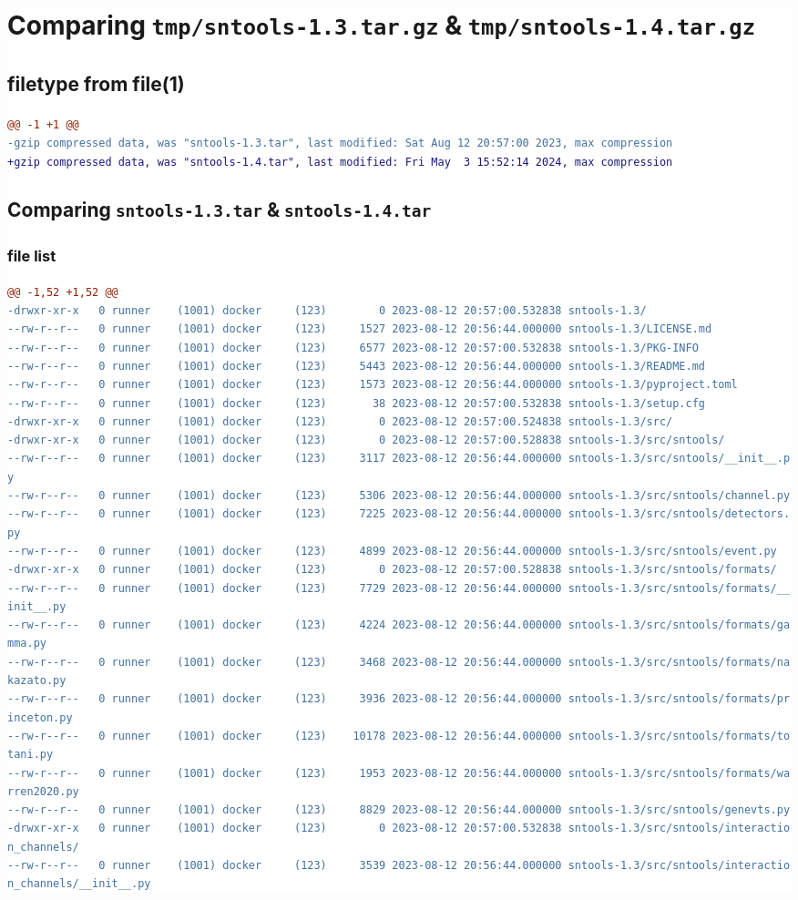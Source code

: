 # Comparing `tmp/sntools-1.3.tar.gz` & `tmp/sntools-1.4.tar.gz`

## filetype from file(1)

```diff
@@ -1 +1 @@
-gzip compressed data, was "sntools-1.3.tar", last modified: Sat Aug 12 20:57:00 2023, max compression
+gzip compressed data, was "sntools-1.4.tar", last modified: Fri May  3 15:52:14 2024, max compression
```

## Comparing `sntools-1.3.tar` & `sntools-1.4.tar`

### file list

```diff
@@ -1,52 +1,52 @@
-drwxr-xr-x   0 runner    (1001) docker     (123)        0 2023-08-12 20:57:00.532838 sntools-1.3/
--rw-r--r--   0 runner    (1001) docker     (123)     1527 2023-08-12 20:56:44.000000 sntools-1.3/LICENSE.md
--rw-r--r--   0 runner    (1001) docker     (123)     6577 2023-08-12 20:57:00.532838 sntools-1.3/PKG-INFO
--rw-r--r--   0 runner    (1001) docker     (123)     5443 2023-08-12 20:56:44.000000 sntools-1.3/README.md
--rw-r--r--   0 runner    (1001) docker     (123)     1573 2023-08-12 20:56:44.000000 sntools-1.3/pyproject.toml
--rw-r--r--   0 runner    (1001) docker     (123)       38 2023-08-12 20:57:00.532838 sntools-1.3/setup.cfg
-drwxr-xr-x   0 runner    (1001) docker     (123)        0 2023-08-12 20:57:00.524838 sntools-1.3/src/
-drwxr-xr-x   0 runner    (1001) docker     (123)        0 2023-08-12 20:57:00.528838 sntools-1.3/src/sntools/
--rw-r--r--   0 runner    (1001) docker     (123)     3117 2023-08-12 20:56:44.000000 sntools-1.3/src/sntools/__init__.py
--rw-r--r--   0 runner    (1001) docker     (123)     5306 2023-08-12 20:56:44.000000 sntools-1.3/src/sntools/channel.py
--rw-r--r--   0 runner    (1001) docker     (123)     7225 2023-08-12 20:56:44.000000 sntools-1.3/src/sntools/detectors.py
--rw-r--r--   0 runner    (1001) docker     (123)     4899 2023-08-12 20:56:44.000000 sntools-1.3/src/sntools/event.py
-drwxr-xr-x   0 runner    (1001) docker     (123)        0 2023-08-12 20:57:00.528838 sntools-1.3/src/sntools/formats/
--rw-r--r--   0 runner    (1001) docker     (123)     7729 2023-08-12 20:56:44.000000 sntools-1.3/src/sntools/formats/__init__.py
--rw-r--r--   0 runner    (1001) docker     (123)     4224 2023-08-12 20:56:44.000000 sntools-1.3/src/sntools/formats/gamma.py
--rw-r--r--   0 runner    (1001) docker     (123)     3468 2023-08-12 20:56:44.000000 sntools-1.3/src/sntools/formats/nakazato.py
--rw-r--r--   0 runner    (1001) docker     (123)     3936 2023-08-12 20:56:44.000000 sntools-1.3/src/sntools/formats/princeton.py
--rw-r--r--   0 runner    (1001) docker     (123)    10178 2023-08-12 20:56:44.000000 sntools-1.3/src/sntools/formats/totani.py
--rw-r--r--   0 runner    (1001) docker     (123)     1953 2023-08-12 20:56:44.000000 sntools-1.3/src/sntools/formats/warren2020.py
--rw-r--r--   0 runner    (1001) docker     (123)     8829 2023-08-12 20:56:44.000000 sntools-1.3/src/sntools/genevts.py
-drwxr-xr-x   0 runner    (1001) docker     (123)        0 2023-08-12 20:57:00.532838 sntools-1.3/src/sntools/interaction_channels/
--rw-r--r--   0 runner    (1001) docker     (123)     3539 2023-08-12 20:56:44.000000 sntools-1.3/src/sntools/interaction_channels/__init__.py
```